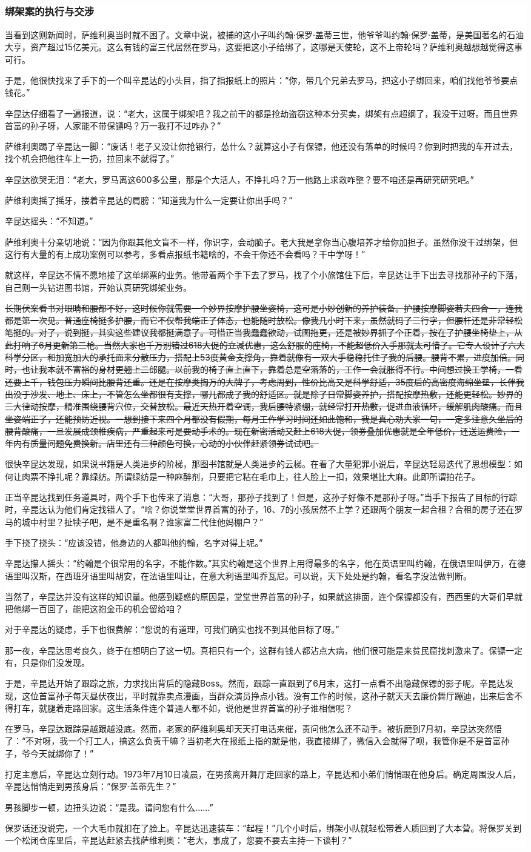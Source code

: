 ### 绑架案的执行与交涉

当看到这则新闻时，萨维利奥当时就不困了。文章中说，被捕的这小子叫约翰·保罗·盖蒂三世，他爷爷叫约翰·保罗·盖蒂，是美国著名的石油大亨，资产超过15亿美元。这么有钱的富三代居然在罗马，这要把这小子给绑了，这哪是天使轮，这不上帝轮吗？萨维利奥越想越觉得这事可行。

于是，他很快找来了手下的一个叫辛昆达的小头目，指了指报纸上的照片：“你，带几个兄弟去罗马，把这小子绑回来，咱们找他爷爷要点钱花。”

辛昆达仔细看了一遍报道，说：“老大，这属于绑架吧？我之前干的都是抢劫盗窃这种本分买卖，绑架有点超纲了，我没干过呀。而且世界首富的孙子呀，人家能不带保镖吗？万一我打不过咋办？”

萨维利奥踢了辛昆达一脚：“废话！老子又没让你抢银行，怂什么？就算这小子有保镖，他还没有落单的时候吗？你到时把我的车开过去，找个机会把他往车上一扔，拉回来不就得了。”

辛昆达欲哭无泪：“老大，罗马离这600多公里，那是个大活人，不挣扎吗？万一他路上求救咋整？要不咱还是再研究研究吧。”

萨维利奥摇了摇牙，搂着辛昆达的肩膀：“知道我为什么一定要让你出手吗？”

辛昆达摇头：“不知道。”

萨维利奥十分亲切地说：“因为你跟其他文盲不一样，你识字，会动脑子。老大我是拿你当心腹培养才给你加担子。虽然你没干过绑架，但这行有大量的有上成功案例可以参考，多看点报纸书籍啥的，不会干你还不会看吗？干中学呀！”

就这样，辛昆达不情不愿地接了这单绑票的业务。他带着两个手下去了罗马，找了个小旅馆住下后，辛昆达让手下出去寻找那孙子的下落，自己则一头钻进图书馆，开始认真研究绑架业务。

<del>长期伏案看书对眼睛和腰都不好，这时候你就需要一个妙界按摩护腰坐姿椅，这可是小妙创新的养护装备。护腰按摩脚姿若夫四合一，连我都是第一次见。普通座椅挺多护腰，而它不仅帮我端正了体态，也能随时放松。像我几小时下来，虽然就码了三行字，但腰杆还是非常轻松笔挺的。对了，说到挺，其实这些建议我都挺满意了。可惜正当我蠢蠢欲动，试图拖更，还是被妙界抓了个正着，按在了护腰坐椅垫上，从此打响了6月更新第二枪。当然大家也千万别错过618大促的立减优惠，这么舒服的座椅，不能超低价入手那就太可惜了。它专人设计了六大科学分区，和加宽加大的承托面来分散压力，搭配上53度黄金支撑角，靠着就像有一双大手稳稳托住了我的后腰。腰背不累，进度加倍。同时，也让我本就不富裕的身材更翘上二郎腿。以前我的椅子直上直下，靠着总是空落落的，工作一会就胀得不行。中间想过换工学椅，一看还要上千，钱包压力瞬间比腰背还重。还是在按摩类掏万的大牌子，考虑周到，性价比高又是科学舒适，35度后的高密度海绵坐垫，长伴我出没于沙发、地上、床上，不管怎么坐都很有支撑，哪儿都成了我的舒适区。就是除了日常脚姿养护，搭配按摩热敷，还能更轻松。妙界的三大律动按摩，精准围绕腰背穴位，交替放松。最近天热开着空调，我后腰特紧绷，就经常打开热敷，促进血液循环，缓解肌肉酸痛。而且坐姿端正了，还能预防近视。一想到接下来四个月都没有假期，每月工作学习时间还如此饱和，我是真心劝大家一句，一定多注意久坐后的腰背酸痛，一旦发展成颈椎疾病，严重起来可是要动手术的。现在新密活动又赶上618大促，领券叠加优惠就是全年低价，还送运费险，一年内有质量问题免费换新。店里还有三种颜色可换，心动的小伙伴赶紧领券试试吧。</del>

很快辛昆达发现，如果说书籍是人类进步的阶梯，那图书馆就是人类进步的云梯。在看了大量犯罪小说后，辛昆达轻易迭代了思想模型：如何让肉票不挣扎呢？靠绿纺。所谓绿纺是一种麻醉剂，只要把它粘在毛巾上，往人脸上一扣，效果堪比大麻。此即所谓拍花子。

正当辛昆达找到任务道具时，两个手下也传来了消息：“大哥，那孙子找到了！但是，这孙子好像不是那孙子呀。”当手下报告了目标的行踪时，辛昆达认为他们肯定找错人了。“啥？你说堂堂世界首富的孙子，16、7的小孩居然不上学？还跟两个朋友一起合租？合租的房子还在罗马的城中村里？扯犊子吧，是不是重名啊？谁家富二代住他妈棚户？”

手下挠了挠头：“应该没错，他身边的人都叫他约翰，名字对得上呢。”

辛昆达攥人摇头：“约翰是个很常用的名字，不能作数。”其实约翰是这个世界上用得最多的名字，他在英语里叫约翰，在俄语里叫伊万，在德语里叫汉斯，在西班牙语里叫胡安，在法语里叫让，在意大利语里叫乔瓦尼。可以说，天下处处是约翰，看名字没法做判断。

当然了，辛昆达并没有这样的知识量。他感到疑惑的原因是，堂堂世界首富的孙子，如果就这排面，连个保镖都没有，西西里的大哥们早就把他绑一百回了，能把这抱金币的机会留给咱？

对于辛昆达的疑虑，手下也很费解：“您说的有道理，可我们确实也找不到其他目标了呀。”

那一夜，辛昆达思考良久，终于在想明白了这一切。真相只有一个，这群有钱人都沾点大病，他们很可能是来贫民窟找刺激来了。保镖一定有，只是你们没发现。

于是，辛昆达开始了跟踪之旅，力求找出背后的隐藏Boss。然而，跟踪一直跟到了6月末，这打一点看不出隐藏保镖的影子呢。辛昆达发现，这位首富孙子每天昼伏夜出，平时就靠卖点漫画，当群众演员挣点小钱。没有工作的时候，这孙子就天天去廉价舞厅蹦迪，出来后舍不得打车，就腿着走路回家。这生活条件连个普通人都不如，说他是世界首富的孙子谁相信呢？

在罗马，辛昆达跟踪是越跟越没底。然而，老家的萨维利奥却天天打电话来催，责问他怎么还不动手。被折磨到7月初，辛昆达突然悟了：“不对呀，我一个打工人，搞这么负责干嘛？当初老大在报纸上指的就是他，我直接绑了，微信入会就得了呗，我管你是不是首富孙子，爷今天就绑你了！”

打定主意后，辛昆达立刻行动。1973年7月10日凌晨，在男孩离开舞厅走回家的路上，辛昆达和小弟们悄悄跟在他身后。确定周围没人后，辛昆达悄悄走到男孩身后：“保罗·盖蒂先生？”

男孩脚步一顿，边扭头边说：“是我。请问您有什么……”

保罗话还没说完，一个大毛巾就扣在了脸上。辛昆达迅速装车：“起程！”几个小时后，绑架小队就轻松带着人质回到了大本营。将保罗关到一个松闭仓库里后，辛昆达赶紧去找萨维利奥：“老大，事成了，您要不要去主持一下谈判？”
